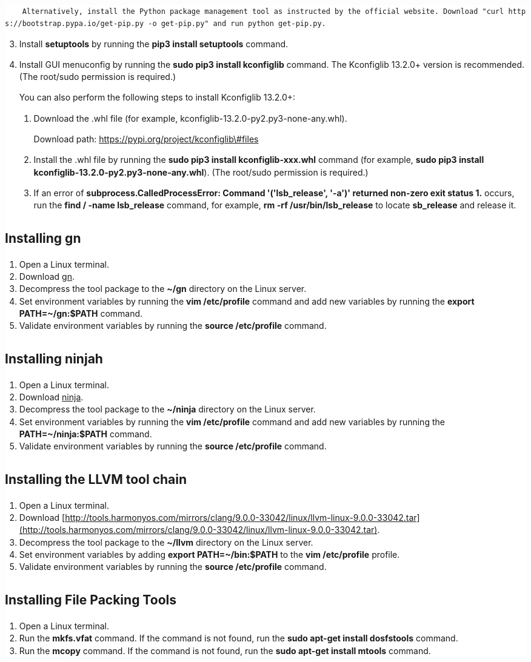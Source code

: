         Alternatively, install the Python package management tool as instructed by the official website. Download "curl https://bootstrap.pypa.io/get-pip.py -o get-pip.py" and run python get-pip.py.


3.  Install  **setuptools**  by running the  **pip3 install setuptools**  command.
4.  Install GUI menuconfig by running the  **sudo pip3 install kconfiglib**  command. The Kconfiglib 13.2.0+ version is recommended. \(The root/sudo permission is required.\)

    You can also perform the following steps to install Kconfiglib 13.2.0+:

    1.  Download the .whl file \(for example, kconfiglib-13.2.0-py2.py3-none-any.whl\).

        Download path: https://pypi.org/project/kconfiglib\#files


    1.  Install the .whl file by running the  **sudo pip3 install kconfiglib-xxx.whl**  command \(for example,  **sudo pip3 install kconfiglib-13.2.0-py2.py3-none-any.whl**\). \(The root/sudo permission is required.\)
    2.  If an error of  **subprocess.CalledProcessError: Command '\('lsb\_release', '-a'\)' returned non-zero exit status 1.**  occurs, run the  **find / -name lsb\_release**  command, for example,  **rm -rf /usr/bin/lsb\_release**  to locate  **sb\_release**  and release it.


##  Installing  **gn**<a name="section1737610811213"></a>

1.  Open a Linux terminal.
2.  Download  [gn](https://chrome-infra-packages.appspot.com/dl/gn/gn/linux-amd64/+/latest).
3.  Decompress the tool package to the  **\~/gn**  directory on the Linux server.
4.  Set environment variables by running the  **vim /etc/profile**  command and add new variables by running the  **export PATH=\~/gn:$PATH**  command.
5.  Validate environment variables by running the  **source /etc/profile**  command.

## Installing  **ninjah**<a name="section103777819124"></a>

1.  Open a Linux terminal.
2.  Download  [ninja](https://github.com/ninja-build/ninja/releases/download/v1.10.0/ninja-linux.zip).
3.  Decompress the tool package to the  **\~/ninja**  directory on the Linux server.
4.  Set environment variables by running the  **vim /etc/profile**  command and add new variables by running the  **PATH=\~/ninja:$PATH**  command.
5.  Validate environment variables by running the  **source /etc/profile**  command.

## Installing the LLVM tool chain<a name="section11613193644213"></a>

1.  Open a Linux terminal.
2.  Download  [http://tools.harmonyos.com/mirrors/clang/9.0.0-33042/linux/llvm-linux-9.0.0-33042.tar](http://tools.harmonyos.com/mirrors/clang/9.0.0-33042/linux/llvm-linux-9.0.0-33042.tar).
3.  Decompress the tool package to the  **\~/llvm**  directory on the Linux server.
4.  Set environment variables by adding  **export PATH=\~/bin:$PATH**  to the  **vim /etc/profile**  profile.
5.  Validate environment variables by running the  **source /etc/profile**  command.

## Installing File Packing Tools<a name="section5835152153720"></a>

1.  Open a Linux terminal.
2.  Run the  **mkfs.vfat**  command. If the command is not found, run the  **sudo apt-get install dosfstools**  command.
3.  Run the  **mcopy**  command. If the command is not found, run the  **sudo apt-get install mtools**  command.

